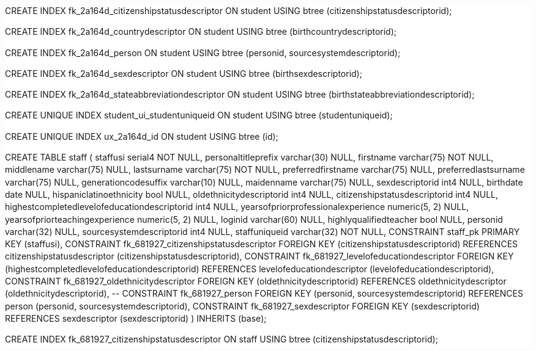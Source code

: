 CREATE INDEX fk_2a164d_citizenshipstatusdescriptor ON student USING btree (citizenshipstatusdescriptorid);

CREATE INDEX fk_2a164d_countrydescriptor ON student USING btree (birthcountrydescriptorid);

CREATE INDEX fk_2a164d_person ON student USING btree (personid, sourcesystemdescriptorid);

CREATE INDEX fk_2a164d_sexdescriptor ON student USING btree (birthsexdescriptorid);

CREATE INDEX fk_2a164d_stateabbreviationdescriptor ON student USING btree (birthstateabbreviationdescriptorid);

CREATE UNIQUE INDEX student_ui_studentuniqueid ON student USING btree (studentuniqueid);

CREATE UNIQUE INDEX ux_2a164d_id ON student USING btree (id);



CREATE TABLE staff (
  staffusi serial4 NOT NULL,
  personaltitleprefix varchar(30) NULL,
  firstname varchar(75) NOT NULL,
  middlename varchar(75) NULL,
  lastsurname varchar(75) NOT NULL,
  preferredfirstname varchar(75) NULL,
  preferredlastsurname varchar(75) NULL,
  generationcodesuffix varchar(10) NULL,
  maidenname varchar(75) NULL,
  sexdescriptorid int4 NULL,
  birthdate date NULL,
  hispaniclatinoethnicity bool NULL,
  oldethnicitydescriptorid int4 NULL,
  citizenshipstatusdescriptorid int4 NULL,
  highestcompletedlevelofeducationdescriptorid int4 NULL,
  yearsofpriorprofessionalexperience numeric(5, 2) NULL,
  yearsofpriorteachingexperience numeric(5, 2) NULL,
  loginid varchar(60) NULL,
  highlyqualifiedteacher bool NULL,
  personid varchar(32) NULL,
  sourcesystemdescriptorid int4 NULL,
  staffuniqueid varchar(32) NOT NULL,
  CONSTRAINT staff_pk PRIMARY KEY (staffusi),
  CONSTRAINT fk_681927_citizenshipstatusdescriptor FOREIGN KEY (citizenshipstatusdescriptorid) REFERENCES citizenshipstatusdescriptor (citizenshipstatusdescriptorid),
  CONSTRAINT fk_681927_levelofeducationdescriptor FOREIGN KEY (highestcompletedlevelofeducationdescriptorid) REFERENCES levelofeducationdescriptor (levelofeducationdescriptorid),
  CONSTRAINT fk_681927_oldethnicitydescriptor FOREIGN KEY (oldethnicitydescriptorid) REFERENCES oldethnicitydescriptor (oldethnicitydescriptorid),
--   CONSTRAINT fk_681927_person FOREIGN KEY (personid, sourcesystemdescriptorid) REFERENCES person (personid, sourcesystemdescriptorid),
  CONSTRAINT fk_681927_sexdescriptor FOREIGN KEY (sexdescriptorid) REFERENCES sexdescriptor (sexdescriptorid)
) INHERITS (base);

CREATE INDEX fk_681927_citizenshipstatusdescriptor ON staff USING btree (citizenshipstatusdescriptorid);
